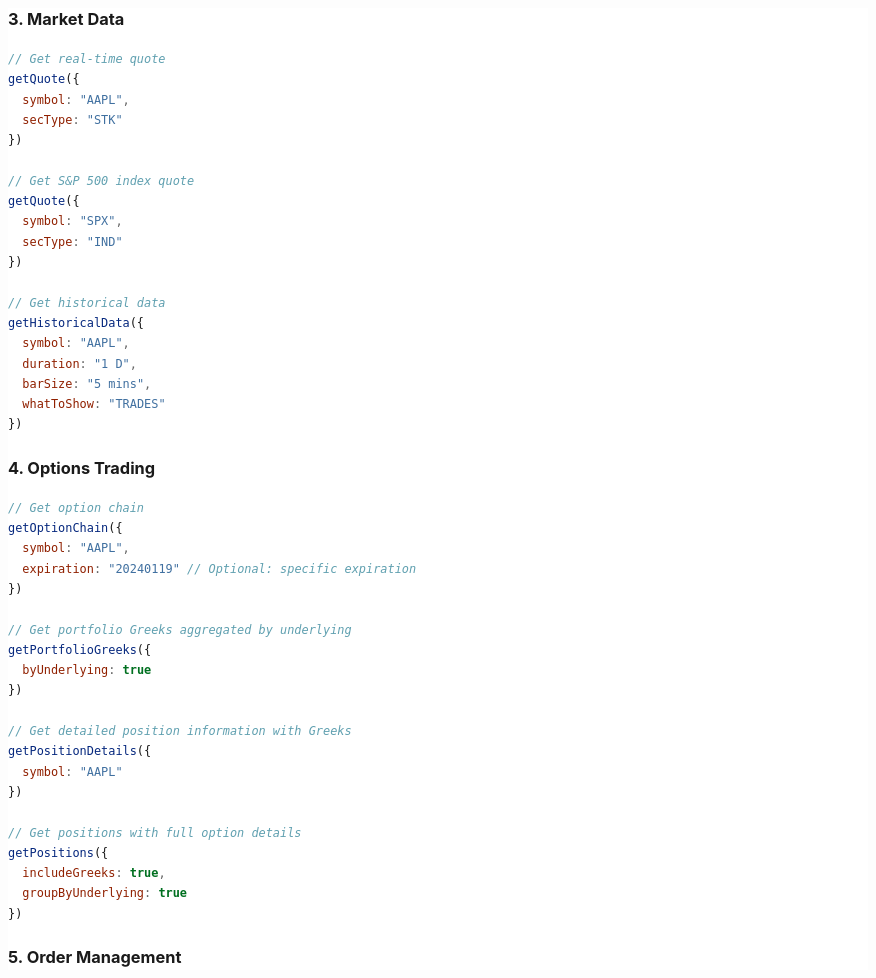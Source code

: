 ### 3. Market Data

```javascript
// Get real-time quote
getQuote({
  symbol: "AAPL",
  secType: "STK"
})

// Get S&P 500 index quote
getQuote({
  symbol: "SPX",
  secType: "IND"
})

// Get historical data
getHistoricalData({
  symbol: "AAPL",
  duration: "1 D",
  barSize: "5 mins",
  whatToShow: "TRADES"
})
```

### 4. Options Trading

```javascript
// Get option chain
getOptionChain({
  symbol: "AAPL",
  expiration: "20240119" // Optional: specific expiration
})

// Get portfolio Greeks aggregated by underlying
getPortfolioGreeks({
  byUnderlying: true
})

// Get detailed position information with Greeks
getPositionDetails({
  symbol: "AAPL"
})

// Get positions with full option details
getPositions({
  includeGreeks: true,
  groupByUnderlying: true
})
```

### 5. Order Management
